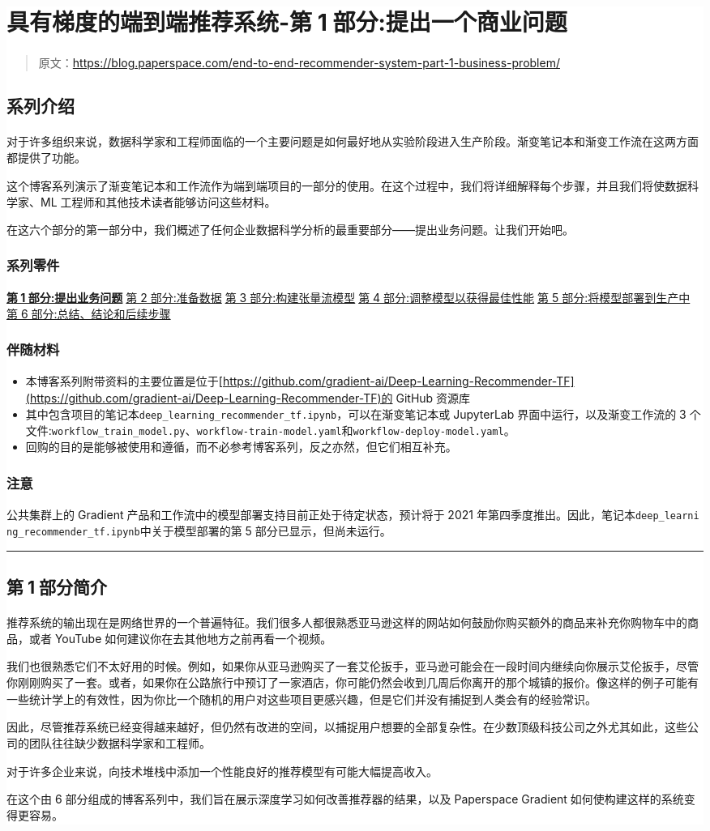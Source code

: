 # 具有梯度的端到端推荐系统-第 1 部分:提出一个商业问题

> 原文：<https://blog.paperspace.com/end-to-end-recommender-system-part-1-business-problem/>

## 系列介绍

对于许多组织来说，数据科学家和工程师面临的一个主要问题是如何最好地从实验阶段进入生产阶段。渐变笔记本和渐变工作流在这两方面都提供了功能。

这个博客系列演示了渐变笔记本和工作流作为端到端项目的一部分的使用。在这个过程中，我们将详细解释每个步骤，并且我们将使数据科学家、ML 工程师和其他技术读者能够访问这些材料。

在这六个部分的第一部分中，我们概述了任何企业数据科学分析的最重要部分——提出业务问题。让我们开始吧。

### 系列零件

**[第 1 部分:提出业务问题](https://blog.paperspace.com/end-to-end-recommender-system-part-1-business-problem/)**
[第 2 部分:准备数据](https://blog.paperspace.com/end-to-end-recommender-system-part-2-data-preparation/)
[第 3 部分:构建张量流模型](https://blog.paperspace.com/end-to-end-recommender-system-part-3-building-tensorflow-model/)
[第 4 部分:调整模型以获得最佳性能](https://blog.paperspace.com/end-to-end-recommender-system-part-4-tuning-model-best-performance/)
[第 5 部分:将模型部署到生产中](https://blog.paperspace.com/end-to-end-recommender-system-part-5-deploying-model-production/)
[第 6 部分:总结、结论和后续步骤](https://blog.paperspace.com/end-to-end-recommender-system-part-6-conclusion-next-steps/)

### 伴随材料

*   本博客系列附带资料的主要位置是位于[https://github.com/gradient-ai/Deep-Learning-Recommender-TF](https://github.com/gradient-ai/Deep-Learning-Recommender-TF)的 GitHub 资源库
*   其中包含项目的笔记本`deep_learning_recommender_tf.ipynb`，可以在渐变笔记本或 JupyterLab 界面中运行，以及渐变工作流的 3 个文件:`workflow_train_model.py`、`workflow-train-model.yaml`和`workflow-deploy-model.yaml`。
*   回购的目的是能够被使用和遵循，而不必参考博客系列，反之亦然，但它们相互补充。

### 注意

公共集群上的 Gradient 产品和工作流中的模型部署支持目前正处于待定状态，预计将于 2021 年第四季度推出。因此，笔记本`deep_learning_recommender_tf.ipynb`中关于模型部署的第 5 部分已显示，但尚未运行。

* * *

## 第 1 部分简介

推荐系统的输出现在是网络世界的一个普遍特征。我们很多人都很熟悉亚马逊这样的网站如何鼓励你购买额外的商品来补充你购物车中的商品，或者 YouTube 如何建议你在去其他地方之前再看一个视频。

我们也很熟悉它们不太好用的时候。例如，如果你从亚马逊购买了一套艾伦扳手，亚马逊可能会在一段时间内继续向你展示艾伦扳手，尽管你刚刚购买了一套。或者，如果你在公路旅行中预订了一家酒店，你可能仍然会收到几周后你离开的那个城镇的报价。像这样的例子可能有一些统计学上的有效性，因为你比一个随机的用户对这些项目更感兴趣，但是它们并没有捕捉到人类会有的经验常识。

因此，尽管推荐系统已经变得越来越好，但仍然有改进的空间，以捕捉用户想要的全部复杂性。在少数顶级科技公司之外尤其如此，这些公司的团队往往缺少数据科学家和工程师。

对于许多企业来说，向技术堆栈中添加一个性能良好的推荐模型有可能大幅提高收入。

在这个由 6 部分组成的博客系列中，我们旨在展示深度学习如何改善推荐器的结果，以及 Paperspace Gradient 如何使构建这样的系统变得更容易。
